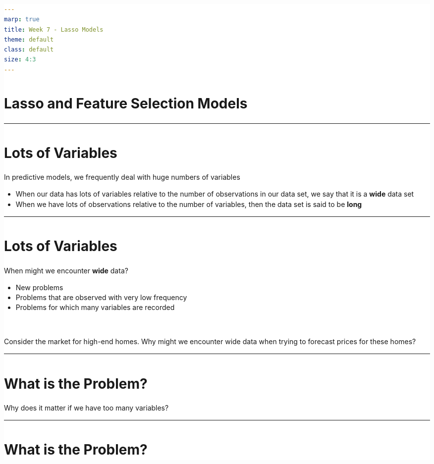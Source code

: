 ```yaml
---
marp: true
title: Week 7 - Lasso Models
theme: default
class: default
size: 4:3
---
```



# Lasso and Feature Selection Models

---

# Lots of Variables

In predictive models, we frequently deal with huge numbers of variables

- When our data has lots of variables relative to the number of observations in our data set, we say that it is a **wide** data set
- When we have lots of observations relative to the number of variables, then the data set is said to be **long**

---

# Lots of Variables

When might we encounter **wide** data?

- New problems
- Problems that are observed with very low frequency
- Problems for which many variables are recorded


<br>

Consider the market for high-end homes. Why might we encounter wide data when trying to forecast prices for these homes?

---

# What is the Problem?

Why does it matter if we have too many variables?


---

# What is the Problem?
